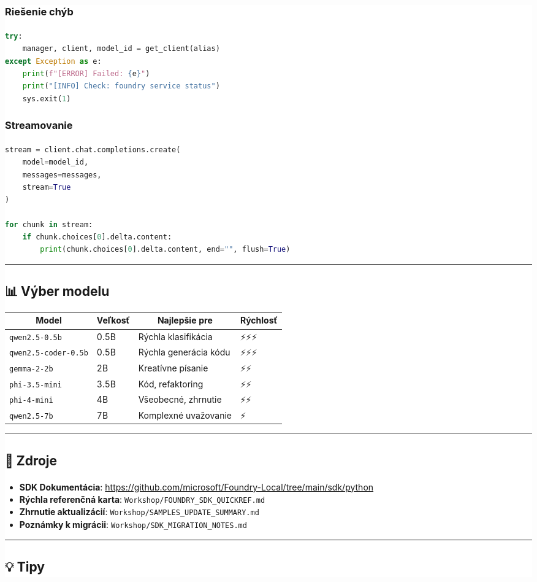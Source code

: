 ### Riešenie chýb
```python
try:
    manager, client, model_id = get_client(alias)
except Exception as e:
    print(f"[ERROR] Failed: {e}")
    print("[INFO] Check: foundry service status")
    sys.exit(1)
```

### Streamovanie
```python
stream = client.chat.completions.create(
    model=model_id,
    messages=messages,
    stream=True
)

for chunk in stream:
    if chunk.choices[0].delta.content:
        print(chunk.choices[0].delta.content, end="", flush=True)
```

---

## 📊 Výber modelu

| Model | Veľkosť | Najlepšie pre | Rýchlosť |
|-------|---------|--------------|----------|
| `qwen2.5-0.5b` | 0.5B | Rýchla klasifikácia | ⚡⚡⚡ |
| `qwen2.5-coder-0.5b` | 0.5B | Rýchla generácia kódu | ⚡⚡⚡ |
| `gemma-2-2b` | 2B | Kreatívne písanie | ⚡⚡ |
| `phi-3.5-mini` | 3.5B | Kód, refaktoring | ⚡⚡ |
| `phi-4-mini` | 4B | Všeobecné, zhrnutie | ⚡⚡ |
| `qwen2.5-7b` | 7B | Komplexné uvažovanie | ⚡ |

---

## 🔗 Zdroje

- **SDK Dokumentácia**: https://github.com/microsoft/Foundry-Local/tree/main/sdk/python
- **Rýchla referenčná karta**: `Workshop/FOUNDRY_SDK_QUICKREF.md`
- **Zhrnutie aktualizácií**: `Workshop/SAMPLES_UPDATE_SUMMARY.md`
- **Poznámky k migrácii**: `Workshop/SDK_MIGRATION_NOTES.md`

---

## 💡 Tipy
